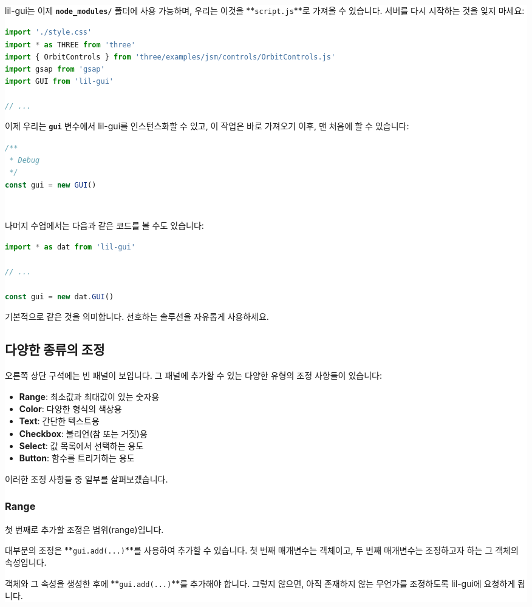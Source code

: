 lil-gui는 이제 **`node_modules/`** 폴더에 사용 가능하며, 우리는 이것을 **`script.js`**로 가져올 수 있습니다. 서버를 다시 시작하는 것을 잊지 마세요:

```javascript
import './style.css'
import * as THREE from 'three'
import { OrbitControls } from 'three/examples/jsm/controls/OrbitControls.js'
import gsap from 'gsap'
import GUI from 'lil-gui'

// ...
```

이제 우리는 **`gui`** 변수에서 lil-gui를 인스턴스화할 수 있고, 이 작업은 바로 가져오기 이후, 맨 처음에 할 수 있습니다:

```javascript
/**
 * Debug
 */
const gui = new GUI()
```

<figure><img src="https://threejs-journey.com/assets/lessons/10/002.png" alt=""><figcaption></figcaption></figure>

나머지 수업에서는 다음과 같은 코드를 볼 수도 있습니다:

```javascript
import * as dat from 'lil-gui'

// ...

const gui = new dat.GUI()
```

기본적으로 같은 것을 의미합니다. 선호하는 솔루션을 자유롭게 사용하세요.

## 다양한 종류의 조정

오른쪽 상단 구석에는 빈 패널이 보입니다. 그 패널에 추가할 수 있는 다양한 유형의 조정 사항들이 있습니다:

* **Range**: 최소값과 최대값이 있는 숫자용
* **Color**: 다양한 형식의 색상용
* **Text**: 간단한 텍스트용
* **Checkbox**: 불리언(참 또는 거짓)용
* **Select**: 값 목록에서 선택하는 용도
* **Button**: 함수를 트리거하는 용도

이러한 조정 사항들 중 일부를 살펴보겠습니다.

### Range

첫 번째로 추가할 조정은 범위(range)입니다.

대부분의 조정은 **`gui.add(...)`**를 사용하여 추가할 수 있습니다. 첫 번째 매개변수는 객체이고, 두 번째 매개변수는 조정하고자 하는 그 객체의 속성입니다.

객체와 그 속성을 생성한 후에 **`gui.add(...)`**를 추가해야 합니다. 그렇지 않으면, 아직 존재하지 않는 무언가를 조정하도록 lil-gui에 요청하게 됩니다.
